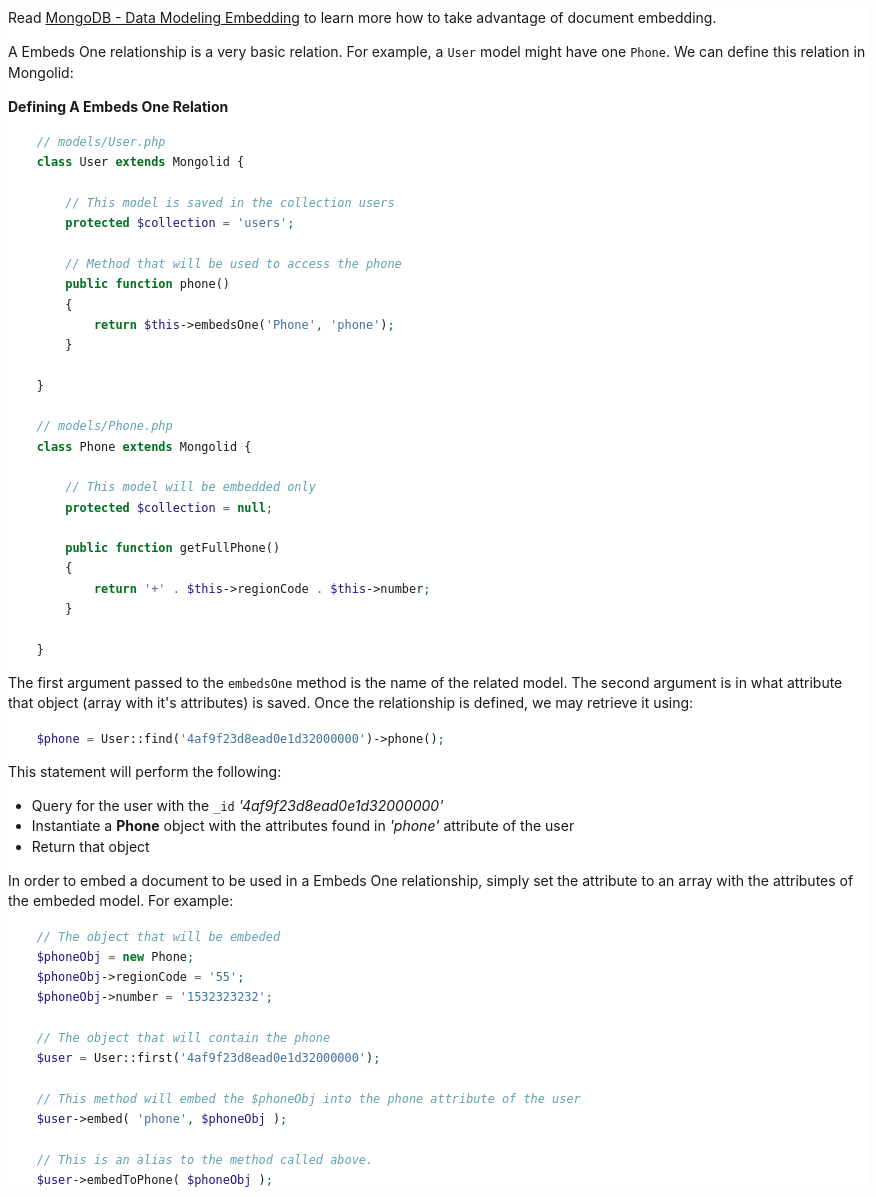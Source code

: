 Read [MongoDB - Data Modeling Embedding](http://docs.mongodb.org/manual/core/data-modeling/#embedding) to learn more how to take advantage of document embedding.

A Embeds One relationship is a very basic relation. For example, a `User` model might have one `Phone`. We can define this relation in Mongolid:

**Defining A Embeds One Relation**

```php
    // models/User.php
    class User extends Mongolid {

        // This model is saved in the collection users
        protected $collection = 'users';

        // Method that will be used to access the phone
        public function phone()
        {
            return $this->embedsOne('Phone', 'phone');
        }

    }

    // models/Phone.php
    class Phone extends Mongolid {

        // This model will be embedded only
        protected $collection = null;

        public function getFullPhone()
        {
            return '+' . $this->regionCode . $this->number;
        }

    }
```

The first argument passed to the `embedsOne` method is the name of the related model. The second argument is in what attribute that object (array with it's attributes) is saved. Once the relationship is defined, we may retrieve it using:

```php
    $phone = User::find('4af9f23d8ead0e1d32000000')->phone();
```

This statement will perform the following:

- Query for the user with the `_id` _'4af9f23d8ead0e1d32000000'_
- Instantiate a **Phone** object with the attributes found in _'phone'_ attribute of the user
- Return that object

In order to embed a document to be used in a Embeds One relationship, simply set the attribute to an array with the attributes of the embeded model. For example:

```php
    // The object that will be embeded
    $phoneObj = new Phone;
    $phoneObj->regionCode = '55';
    $phoneObj->number = '1532323232';

    // The object that will contain the phone
    $user = User::first('4af9f23d8ead0e1d32000000');

    // This method will embed the $phoneObj into the phone attribute of the user
    $user->embed( 'phone', $phoneObj );

    // This is an alias to the method called above.
    $user->embedToPhone( $phoneObj );

```